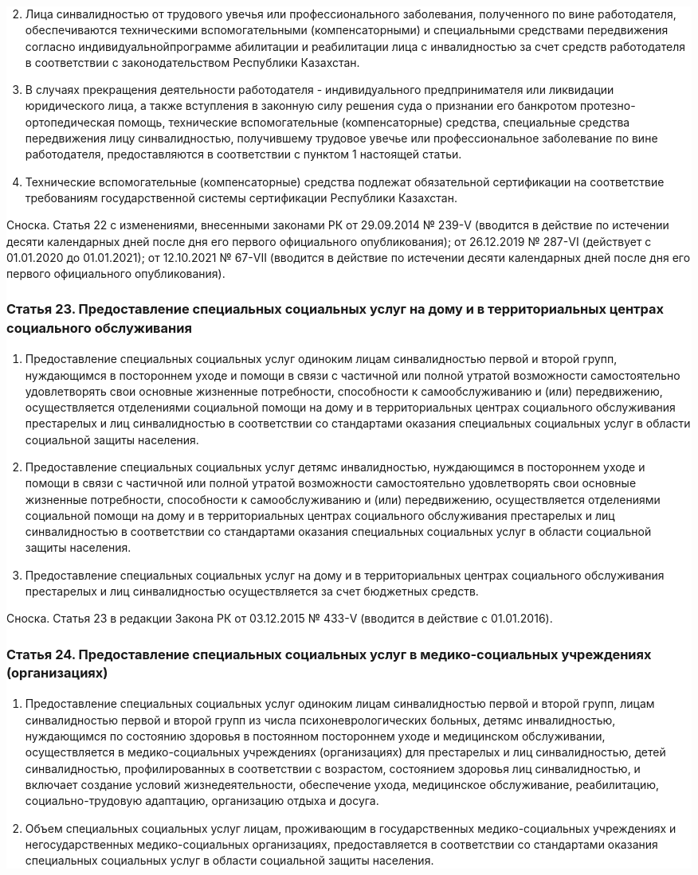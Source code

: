 2. Лица синвалидностью от трудового увечья или профессионального заболевания, полученного по вине работодателя, обеспечиваются техническими вспомогательными (компенсаторными) и специальными средствами передвижения согласно индивидуальнойпрограмме абилитации и реабилитации лица с инвалидностью за счет средств работодателя в соответствии с законодательством Республики Казахстан.

3. В случаях прекращения деятельности работодателя - индивидуального предпринимателя или ликвидации юридического лица, а также вступления в законную силу решения суда о признании его банкротом протезно-ортопедическая помощь, технические вспомогательные (компенсаторные) средства, специальные средства передвижения лицу синвалидностью, получившему трудовое увечье или профессиональное заболевание по вине работодателя, предоставляются в соответствии с пунктом 1 настоящей статьи.

4. Технические вспомогательные (компенсаторные) средства подлежат обязательной сертификации на соответствие требованиям государственной системы сертификации Республики Казахстан.

Сноска. Статья 22 с изменениями, внесенными законами РК от 29.09.2014 № 239-V (вводится в действие по истечении десяти календарных дней после дня его первого официального опубликования); от 26.12.2019 № 287-VІ (действует с 01.01.2020 до 01.01.2021); от 12.10.2021 № 67-VII (вводится в действие по истечении десяти календарных дней после дня его первого официального опубликования).

### Статья 23. Предоставление специальных социальных услуг на дому и в территориальных центрах социального обслуживания

1. Предоставление специальных социальных услуг одиноким лицам синвалидностью первой и второй групп, нуждающимся в постороннем уходе и помощи в связи с частичной или полной утратой возможности самостоятельно удовлетворять свои основные жизненные потребности, способности к самообслуживанию и (или) передвижению, осуществляется отделениями социальной помощи на дому и в территориальных центрах социального обслуживания престарелых и лиц синвалидностью в соответствии со стандартами оказания специальных социальных услуг в области социальной защиты населения.

2. Предоставление специальных социальных услуг детямс инвалидностью, нуждающимся в постороннем уходе и помощи в связи с частичной или полной утратой возможности самостоятельно удовлетворять свои основные жизненные потребности, способности к самообслуживанию и (или) передвижению, осуществляется отделениями социальной помощи на дому и в территориальных центрах социального обслуживания престарелых и лиц синвалидностью в соответствии со стандартами оказания специальных социальных услуг в области социальной защиты населения.

3. Предоставление специальных социальных услуг на дому и в территориальных центрах социального обслуживания престарелых и лиц синвалидностью осуществляется за счет бюджетных средств.

Сноска. Статья 23 в редакции Закона РК от 03.12.2015 № 433-V (вводится в действие с 01.01.2016).

### Статья 24. Предоставление специальных социальных услуг в медико-социальных учреждениях (организациях)

1. Предоставление специальных социальных услуг одиноким лицам синвалидностью первой и второй групп, лицам синвалидностью первой и второй групп из числа психоневрологических больных, детямс инвалидностью, нуждающимся по состоянию здоровья в постоянном постороннем уходе и медицинском обслуживании, осуществляется в медико-социальных учреждениях (организациях) для престарелых и лиц синвалидностью, детей синвалидностью, профилированных в соответствии с возрастом, состоянием здоровья лиц синвалидностью, и включает создание условий жизнедеятельности, обеспечение ухода, медицинское обслуживание, реабилитацию, социально-трудовую адаптацию, организацию отдыха и досуга.

2. Объем специальных социальных услуг лицам, проживающим в государственных медико-социальных учреждениях и негосударственных медико-социальных организациях, предоставляется в соответствии со стандартами оказания специальных социальных услуг в области социальной защиты населения.
